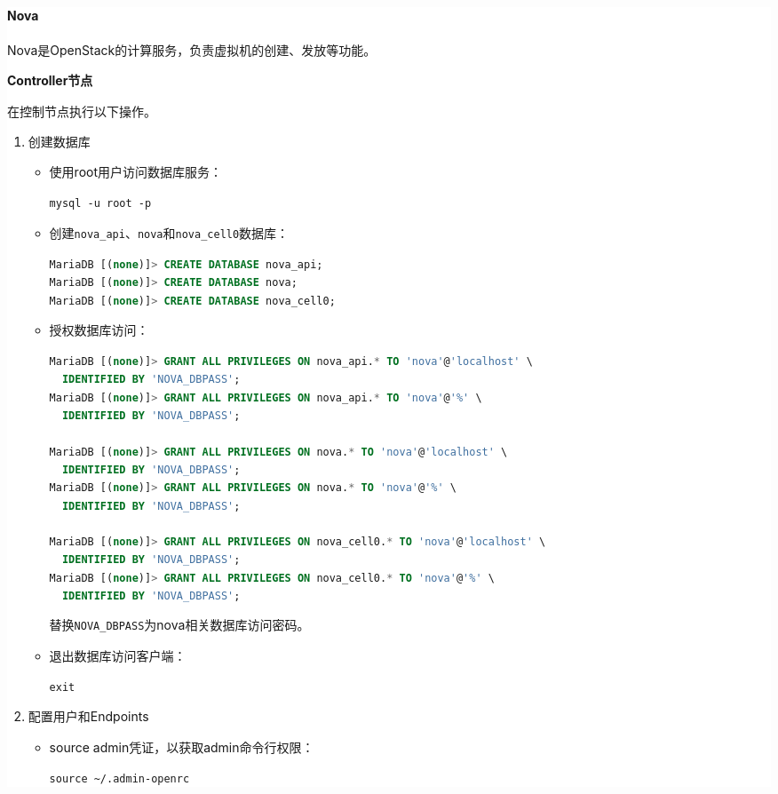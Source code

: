 #### Nova

Nova是OpenStack的计算服务，负责虚拟机的创建、发放等功能。

**Controller节点**

在控制节点执行以下操作。

1. 创建数据库

    - 使用root用户访问数据库服务：

        ```shell
        mysql -u root -p
        ```

    - 创建`nova_api`、`nova`和`nova_cell0`数据库：

        ```sql
        MariaDB [(none)]> CREATE DATABASE nova_api;
        MariaDB [(none)]> CREATE DATABASE nova;
        MariaDB [(none)]> CREATE DATABASE nova_cell0;
        ```

    - 授权数据库访问：

        ```sql
        MariaDB [(none)]> GRANT ALL PRIVILEGES ON nova_api.* TO 'nova'@'localhost' \
          IDENTIFIED BY 'NOVA_DBPASS';
        MariaDB [(none)]> GRANT ALL PRIVILEGES ON nova_api.* TO 'nova'@'%' \
          IDENTIFIED BY 'NOVA_DBPASS';
        
        MariaDB [(none)]> GRANT ALL PRIVILEGES ON nova.* TO 'nova'@'localhost' \
          IDENTIFIED BY 'NOVA_DBPASS';
        MariaDB [(none)]> GRANT ALL PRIVILEGES ON nova.* TO 'nova'@'%' \
          IDENTIFIED BY 'NOVA_DBPASS';
        
        MariaDB [(none)]> GRANT ALL PRIVILEGES ON nova_cell0.* TO 'nova'@'localhost' \
          IDENTIFIED BY 'NOVA_DBPASS';
        MariaDB [(none)]> GRANT ALL PRIVILEGES ON nova_cell0.* TO 'nova'@'%' \
          IDENTIFIED BY 'NOVA_DBPASS';
        ```

        替换`NOVA_DBPASS`为nova相关数据库访问密码。

    - 退出数据库访问客户端：

        ```sql
        exit
        ```

2. 配置用户和Endpoints

    - source admin凭证，以获取admin命令行权限：

        ```shell
        source ~/.admin-openrc
        ```
